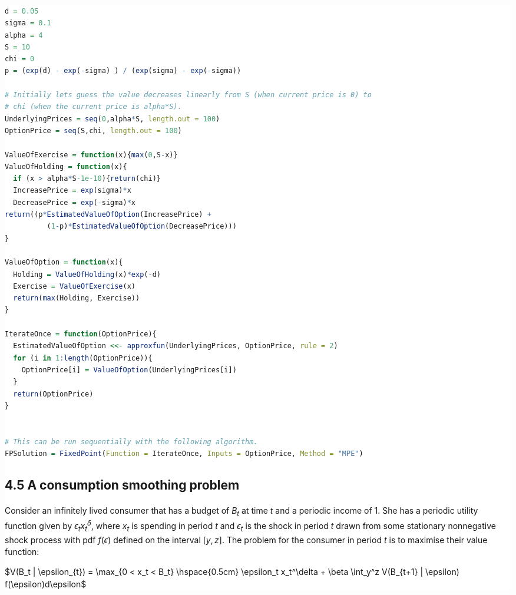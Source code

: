 
```r
d = 0.05
sigma = 0.1
alpha = 4
S = 10
chi = 0
p = (exp(d) - exp(-sigma) ) / (exp(sigma) - exp(-sigma))

# Initially lets guess the value decreases linearly from S (when current price is 0) to
# chi (when the current price is alpha*S).
UnderlyingPrices = seq(0,alpha*S, length.out = 100)
OptionPrice = seq(S,chi, length.out = 100)

ValueOfExercise = function(x){max(0,S-x)}
ValueOfHolding = function(x){
  if (x > alpha*S-1e-10){return(chi)}
  IncreasePrice = exp(sigma)*x
  DecreasePrice = exp(-sigma)*x
return((p*EstimatedValueOfOption(IncreasePrice) +
          (1-p)*EstimatedValueOfOption(DecreasePrice)))
}

ValueOfOption = function(x){
  Holding = ValueOfHolding(x)*exp(-d)
  Exercise = ValueOfExercise(x)
  return(max(Holding, Exercise))
}

IterateOnce = function(OptionPrice){
  EstimatedValueOfOption <<- approxfun(UnderlyingPrices, OptionPrice, rule = 2)
  for (i in 1:length(OptionPrice)){
    OptionPrice[i] = ValueOfOption(UnderlyingPrices[i])
  }
  return(OptionPrice)
}


# This can be run sequentially with the following algorithm.
FPSolution = FixedPoint(Function = IterateOnce, Inputs = OptionPrice, Method = "MPE")
```

## 4.5 A consumption smoothing problem

Consider an infinitely lived consumer that has a budget of $B_t$ at time $t$ and a periodic income of $1$. She has a periodic utility function given by $\epsilon_t x_t^\delta$, where $x_t$ is spending in period $t$ and $\epsilon_t$ is the shock in period $t$ drawn from some stationary nonnegative shock process with pdf $f(\epsilon)$ defined on the interval $[y,z]$. The problem for the consumer in period $t$ is to maximise their value function:

$V(B_t | \epsilon_{t}) =  \max_{0 < x_t < B_t} \hspace{0.5cm} \epsilon_t x_t^\delta + \beta \int_y^z V(B_{t+1} | \epsilon) f(\epsilon)d\epsilon$


[^1]: Only two rather than three are required because we can use $x_{i+1} = f(x_i)$ and $x_{i+2} = f(x_{i+1})$.
[^4]: For instance a set of guesses could be done by using different dampening values or by running the Anderson algorithm several times using different subsets of previous iterates to generate new guesses.
[^15]: With these options being set the **FixedPoint** should never throw an error when applied to a function which is guaranteed to map: $\Re^N \rightarrow \Re^N$ for some $N$ unless the error comes from underflow or overflow. If you do encounter such a testcase it likely reflects a bug, we would much appreciate it if you could send a minimal working example to the package maintainer.
[^5]: When these complications arise the ReplaceInvalids method can be used to revert to a simple iterate or to change individual elements to the corresponding values in a simple iterate. This is as described in section 3.4.
[^6]: Each corner square has two contiguous squares, each perimeter square borders three and each interior square borders four.
[^7]: Note that for perceptrons there are always uncountably many such fixed points 
[^10]: In the case where no rebuy provision exists we can approximate the value of the option well by using a high value of
[^11]: The starting guesses, convergence criteria, etc can also be found in these testing files.